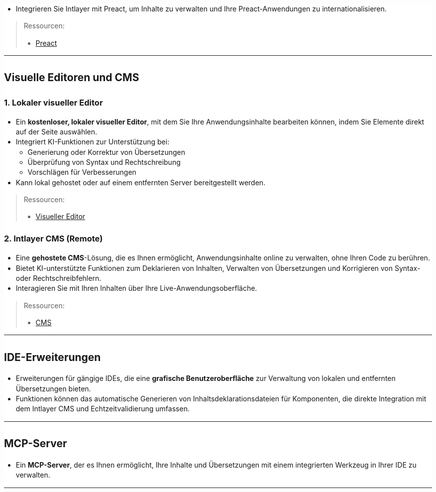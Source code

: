 - Integrieren Sie Intlayer mit Preact, um Inhalte zu verwalten und Ihre Preact-Anwendungen zu internationalisieren.

> Ressourcen:
>
> - [Preact](https://github.com/aymericzip/intlayer/blob/main/docs/docs/de/intlayer_with_preact.md)

---

## Visuelle Editoren und CMS

### 1. Lokaler visueller Editor

- Ein **kostenloser, lokaler visueller Editor**, mit dem Sie Ihre Anwendungsinhalte bearbeiten können, indem Sie Elemente direkt auf der Seite auswählen.
- Integriert KI-Funktionen zur Unterstützung bei:
  - Generierung oder Korrektur von Übersetzungen
  - Überprüfung von Syntax und Rechtschreibung
  - Vorschlägen für Verbesserungen
- Kann lokal gehostet oder auf einem entfernten Server bereitgestellt werden.

> Ressourcen:
>
> - [Visueller Editor](https://github.com/aymericzip/intlayer/blob/main/docs/docs/de/intlayer_visual_editor.md)

### 2. Intlayer CMS (Remote)

- Eine **gehostete CMS**-Lösung, die es Ihnen ermöglicht, Anwendungsinhalte online zu verwalten, ohne Ihren Code zu berühren.
- Bietet KI-unterstützte Funktionen zum Deklarieren von Inhalten, Verwalten von Übersetzungen und Korrigieren von Syntax- oder Rechtschreibfehlern.
- Interagieren Sie mit Ihren Inhalten über Ihre Live-Anwendungsoberfläche.

> Ressourcen:
>
> - [CMS](https://github.com/aymericzip/intlayer/blob/main/docs/docs/de/intlayer_CMS.md)

---

## IDE-Erweiterungen

- Erweiterungen für gängige IDEs, die eine **grafische Benutzeroberfläche** zur Verwaltung von lokalen und entfernten Übersetzungen bieten.
- Funktionen können das automatische Generieren von Inhaltsdeklarationsdateien für Komponenten, die direkte Integration mit dem Intlayer CMS und Echtzeitvalidierung umfassen.

---

## MCP-Server

- Ein **MCP-Server**, der es Ihnen ermöglicht, Ihre Inhalte und Übersetzungen mit einem integrierten Werkzeug in Ihrer IDE zu verwalten.

---